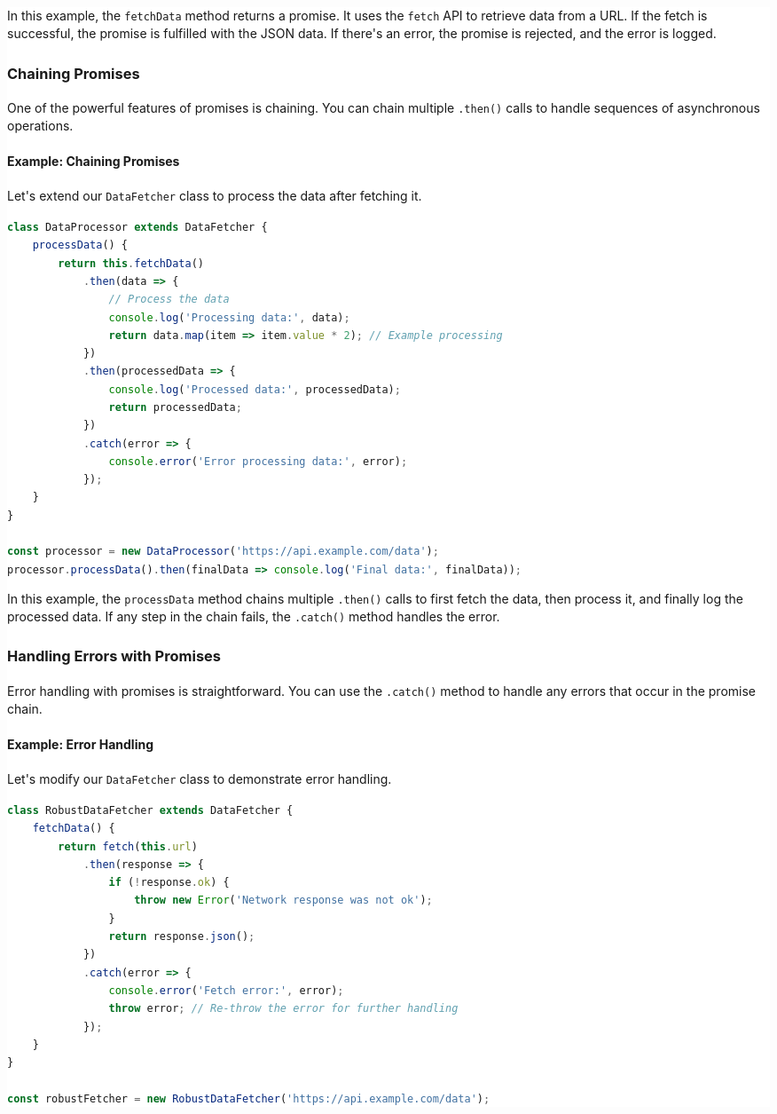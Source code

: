 In this example, the `fetchData` method returns a promise. It uses the `fetch` API to retrieve data from a URL. If the fetch is successful, the promise is fulfilled with the JSON data. If there's an error, the promise is rejected, and the error is logged.

### Chaining Promises

One of the powerful features of promises is chaining. You can chain multiple `.then()` calls to handle sequences of asynchronous operations.

#### Example: Chaining Promises

Let's extend our `DataFetcher` class to process the data after fetching it.

```javascript
class DataProcessor extends DataFetcher {
    processData() {
        return this.fetchData()
            .then(data => {
                // Process the data
                console.log('Processing data:', data);
                return data.map(item => item.value * 2); // Example processing
            })
            .then(processedData => {
                console.log('Processed data:', processedData);
                return processedData;
            })
            .catch(error => {
                console.error('Error processing data:', error);
            });
    }
}

const processor = new DataProcessor('https://api.example.com/data');
processor.processData().then(finalData => console.log('Final data:', finalData));
```

In this example, the `processData` method chains multiple `.then()` calls to first fetch the data, then process it, and finally log the processed data. If any step in the chain fails, the `.catch()` method handles the error.

### Handling Errors with Promises

Error handling with promises is straightforward. You can use the `.catch()` method to handle any errors that occur in the promise chain.

#### Example: Error Handling

Let's modify our `DataFetcher` class to demonstrate error handling.

```javascript
class RobustDataFetcher extends DataFetcher {
    fetchData() {
        return fetch(this.url)
            .then(response => {
                if (!response.ok) {
                    throw new Error('Network response was not ok');
                }
                return response.json();
            })
            .catch(error => {
                console.error('Fetch error:', error);
                throw error; // Re-throw the error for further handling
            });
    }
}

const robustFetcher = new RobustDataFetcher('https://api.example.com/data');
```